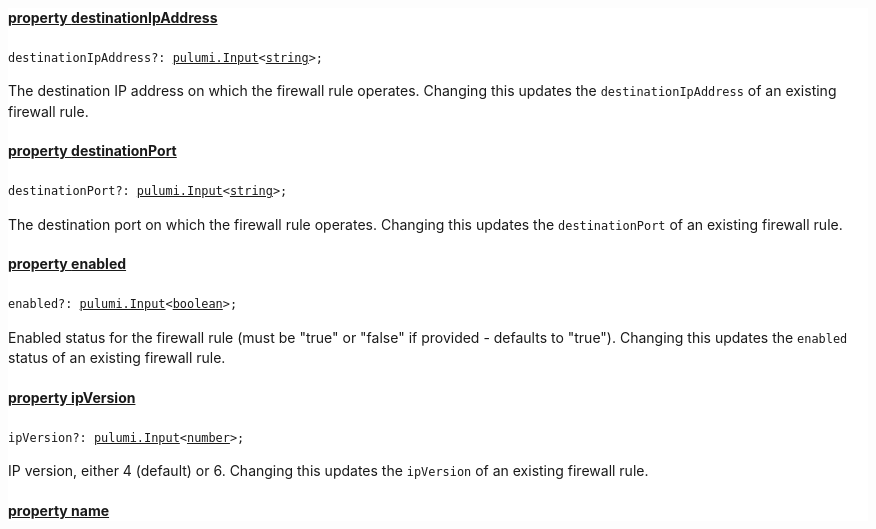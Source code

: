 <h4 class="pdoc-member-header" id="RuleArgs-destinationIpAddress">
<a class="pdoc-child-name" href="https://github.com/pulumi/pulumi-openstack/blob/51f1af1086e939361ea683e4fcb4426da1441985/sdk/nodejs/firewall/rule.ts#L289">property <b>destinationIpAddress</b></a>
</h4>

<pre class="highlight"><code><span class='kd'></span>destinationIpAddress?: <a href='/docs/reference/pkg/nodejs/pulumi/pulumi/#Input'>pulumi.Input</a>&lt;<span class='kd'><a href='https://developer.mozilla.org/en-US/docs/Web/JavaScript/Reference/Global_Objects/String'>string</a></span>&gt;;</code></pre>

The destination IP address on which the
firewall rule operates. Changing this updates the `destinationIpAddress`
of an existing firewall rule.

<h4 class="pdoc-member-header" id="RuleArgs-destinationPort">
<a class="pdoc-child-name" href="https://github.com/pulumi/pulumi-openstack/blob/51f1af1086e939361ea683e4fcb4426da1441985/sdk/nodejs/firewall/rule.ts#L295">property <b>destinationPort</b></a>
</h4>

<pre class="highlight"><code><span class='kd'></span>destinationPort?: <a href='/docs/reference/pkg/nodejs/pulumi/pulumi/#Input'>pulumi.Input</a>&lt;<span class='kd'><a href='https://developer.mozilla.org/en-US/docs/Web/JavaScript/Reference/Global_Objects/String'>string</a></span>&gt;;</code></pre>

The destination port on which the firewall
rule operates. Changing this updates the `destinationPort` of an existing
firewall rule.

<h4 class="pdoc-member-header" id="RuleArgs-enabled">
<a class="pdoc-child-name" href="https://github.com/pulumi/pulumi-openstack/blob/51f1af1086e939361ea683e4fcb4426da1441985/sdk/nodejs/firewall/rule.ts#L301">property <b>enabled</b></a>
</h4>

<pre class="highlight"><code><span class='kd'></span>enabled?: <a href='/docs/reference/pkg/nodejs/pulumi/pulumi/#Input'>pulumi.Input</a>&lt;<span class='kd'><a href='https://developer.mozilla.org/en-US/docs/Web/JavaScript/Reference/Global_Objects/Boolean'>boolean</a></span>&gt;;</code></pre>

Enabled status for the firewall rule (must be "true"
or "false" if provided - defaults to "true"). Changing this updates the
`enabled` status of an existing firewall rule.

<h4 class="pdoc-member-header" id="RuleArgs-ipVersion">
<a class="pdoc-child-name" href="https://github.com/pulumi/pulumi-openstack/blob/51f1af1086e939361ea683e4fcb4426da1441985/sdk/nodejs/firewall/rule.ts#L306">property <b>ipVersion</b></a>
</h4>

<pre class="highlight"><code><span class='kd'></span>ipVersion?: <a href='/docs/reference/pkg/nodejs/pulumi/pulumi/#Input'>pulumi.Input</a>&lt;<span class='kd'><a href='https://developer.mozilla.org/en-US/docs/Web/JavaScript/Reference/Global_Objects/Number'>number</a></span>&gt;;</code></pre>

IP version, either 4 (default) or 6. Changing this
updates the `ipVersion` of an existing firewall rule.

<h4 class="pdoc-member-header" id="RuleArgs-name">
<a class="pdoc-child-name" href="https://github.com/pulumi/pulumi-openstack/blob/51f1af1086e939361ea683e4fcb4426da1441985/sdk/nodejs/firewall/rule.ts#L311">property <b>name</b></a>
</h4>
